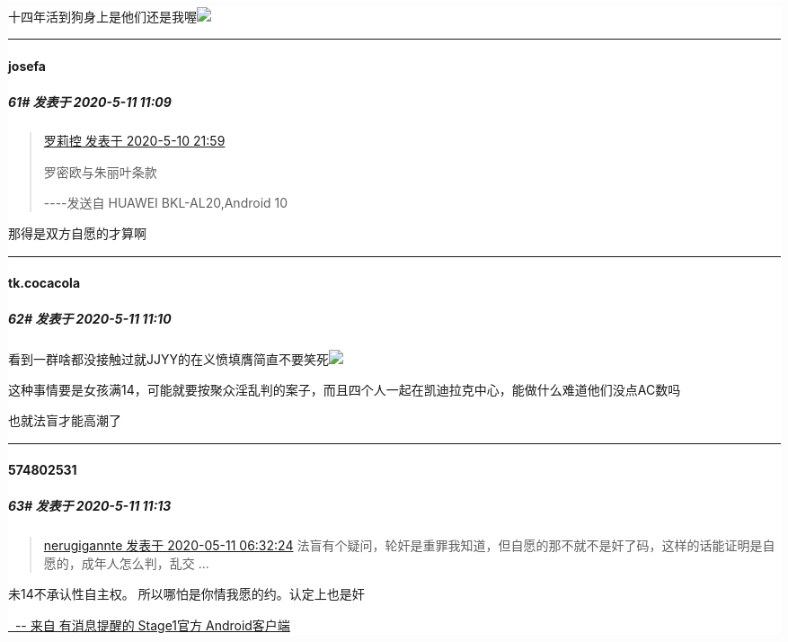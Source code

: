 十四年活到狗身上是他们还是我喔<img src="https://static.saraba1st.com/image/smiley/face2017/047.png" referrerpolicy="no-referrer">







*****

####  josefa  
##### 61#       发表于 2020-5-11 11:09



<blockquote><a href="httphttps://bbs.saraba1st.com/2b/forum.php?mod=redirect&amp;goto=findpost&amp;pid=47371823&amp;ptid=1933876" target="_blank">罗莉控 发表于 2020-5-10 21:59</a>

罗密欧与朱丽叶条款


----发送自 HUAWEI BKL-AL20,Android 10</blockquote>
那得是双方自愿的才算啊







*****

####  tk.cocacola  
##### 62#       发表于 2020-5-11 11:10




看到一群啥都没接触过就JJYY的在义愤填膺简直不要笑死<img src="https://static.saraba1st.com/image/smiley/face2017/067.png" referrerpolicy="no-referrer">


这种事情要是女孩满14，可能就要按聚众淫乱判的案子，而且四个人一起在凯迪拉克中心，能做什么难道他们没点AC数吗


也就法盲才能高潮了







*****

####  574802531  
##### 63#       发表于 2020-5-11 11:13



<blockquote><a href="httphttps://bbs.saraba1st.com/2b/forum.php?mod=redirect&amp;goto=findpost&amp;pid=47374304&amp;ptid=1933876" target="_blank">nerugigannte 发表于 2020-05-11 06:32:24</a>
法盲有个疑问，轮奸是重罪我知道，但自愿的那不就不是奸了码，这样的话能证明是自愿的，成年人怎么判，乱交 ...</blockquote>未14不承认性自主权。
所以哪怕是你情我愿的约。认定上也是奸

[  -- 来自 有消息提醒的 Stage1官方 Android客户端](https://www.coolapk.com/apk/140634)

